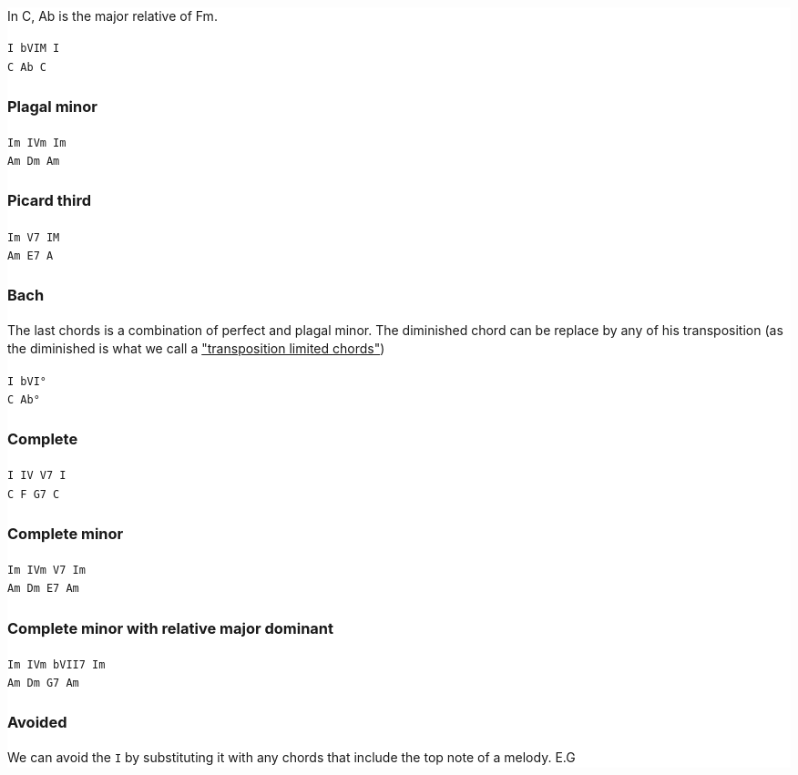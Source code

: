 In C, Ab is the major relative of Fm.

```text
I bVIM I
C Ab C
```

### Plagal minor

```text
Im IVm Im
Am Dm Am
```

### Picard third

```text
Im V7 IM
Am E7 A
```

### Bach

The last chords is a combination of perfect and plagal minor. The diminished chord can be replace by any of his transposition \(as the diminished is what we call a ["transposition limited chords"](https://harmoniousapp.net/p/b8/Glossary-Limited-Transposition)\)

```text
I bVI°
C Ab°
```

### Complete

```text
I IV V7 I
C F G7 C
```

### Complete minor

```text
Im IVm V7 Im
Am Dm E7 Am
```

### Complete minor with relative major dominant

```text
Im IVm bVII7 Im
Am Dm G7 Am
```

### Avoided

We can avoid the `I` by substituting it with any chords that include the top note of a melody. E.G
